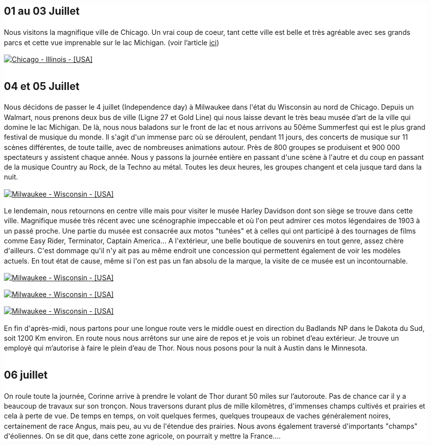 
## 01 au 03 Juillet

Nous visitons la magnifique ville de Chicago. Un vrai coup de coeur, tant cette ville est belle et très agréable avec ses grands parcs et cette vue imprenable sur le lac Michigan. (voir l’article <a href="{{site.baseurl}}{% post_url 2017-07-03-usa-Illinois-chicago %}">ici</a>)    

<a data-flickr-embed="true" data-footer="true"  href="https://www.flickr.com/photos/2ozr/35648393320/in/datetaken/" title="Chicago - Illinois - [USA]"><img src="https://farm5.staticflickr.com/4312/35648393320_842343d849_h.jpg" width="1600" height="1067" alt="Chicago - Illinois - [USA]"></a><script async src="//embedr.flickr.com/assets/client-code.js" charset="utf-8"></script>

## 04 et 05 Juillet

Nous décidons de passer le 4 juillet (Independence day) à Milwaukee dans l'état du Wisconsin au nord de Chicago. Depuis un Walmart, nous prenons deux bus de ville (Ligne 27 et Gold Line) qui nous laisse devant le très beau musée d’art de la ville qui domine le lac Michigan. De là, nous nous baladons sur le front de lac et nous arrivons au 50éme Summerfest qui est le plus grand festival de musique du monde. Il s'agit d'un immense parc où se déroulent, pendant 11 jours, des concerts de musique sur 11 scènes différentes, de toute taille, avec de nombreuses animations autour. Près de 800 groupes se produisent et 900 000 spectateurs y assistent chaque année. Nous y passons la journée entière en passant d'une scène à l'autre et du coup en passant de la musique Country au Rock, de la Techno au métal. Toutes les deux heures, les groupes changent et cela jusque tard dans la nuit.

<a data-flickr-embed="true" data-footer="true"  href="https://www.flickr.com/photos/2ozr/35994552606/in/datetaken/" title="Milwaukee - Wisconsin - [USA]"><img src="https://farm5.staticflickr.com/4329/35994552606_4e855b694c_k.jpg" width="2048" height="1152" alt="Milwaukee - Wisconsin - [USA]"></a><script async src="//embedr.flickr.com/assets/client-code.js" charset="utf-8"></script>

Le lendemain, nous retournons en centre ville mais pour visiter le musée Harley Davidson dont son siège se trouve dans cette ville. Magnifique musée très récent avec une scénographie impeccable et où l'on peut admirer ces motos légendaires de 1903 à un passé proche. Une partie du musée est consacrée aux motos "tunées" et à celles qui ont participé à des tournages de films comme Easy Rider, Terminator, Captain America... A l'extérieur, une belle boutique de souvenirs en tout genre, assez chère d'ailleurs. C'est dommage qu'il n'y ait pas au même endroit une concession qui permettent également de voir les modèles actuels. En tout état de cause, même si l'on est pas un fan absolu de la marque, la visite de ce musée est un incontournable.

<a data-flickr-embed="true" data-footer="true"  href="https://www.flickr.com/photos/2ozr/35902331581/in/datetaken/" title="Milwaukee - Wisconsin - [USA]"><img src="https://farm5.staticflickr.com/4302/35902331581_406be29704_k.jpg" width="2048" height="1152" alt="Milwaukee - Wisconsin - [USA]"></a><script async src="//embedr.flickr.com/assets/client-code.js" charset="utf-8"></script>  

<a data-flickr-embed="true" data-footer="true"  href="https://www.flickr.com/photos/2ozr/35225735043/in/datetaken/" title="Milwaukee - Wisconsin - [USA]"><img src="https://farm5.staticflickr.com/4321/35225735043_6426749d00_k.jpg" width="2048" height="1152" alt="Milwaukee - Wisconsin - [USA]"></a><script async src="//embedr.flickr.com/assets/client-code.js" charset="utf-8"></script>  

<a data-flickr-embed="true" data-footer="true"  href="https://www.flickr.com/photos/2ozr/35864175262/in/datetaken/" title="Milwaukee - Wisconsin - [USA]"><img src="https://farm5.staticflickr.com/4330/35864175262_bbd53c16c3_k.jpg" width="2048" height="1152" alt="Milwaukee - Wisconsin - [USA]"></a><script async src="//embedr.flickr.com/assets/client-code.js" charset="utf-8"></script>   

En fin d'après-midi, nous partons pour une longue route vers le middle ouest en direction du Badlands NP dans le Dakota du Sud, soit 1200 Km environ. En route nous nous arrêtons sur une aire de repos et je vois un robinet d’eau extérieur. Je trouve un employé qui m’autorise à faire le plein d’eau de Thor. Nous nous posons pour la nuit à Austin dans le Minnesota.

## 06 juillet

On roule toute la journée, Corinne arrive à prendre le volant de Thor durant 50 miles sur l’autoroute. Pas de chance car il y a beaucoup de travaux sur son tronçon. Nous traversons durant plus de mille kilomètres, d'immenses champs cultivés et prairies et cela à perte de vue. De temps en temps, on voit quelques fermes, quelques troupeaux de vaches généralement noires, certainement de race Angus, mais peu, au vu de l'étendue des prairies. Nous avons également traversé d'importants "champs" d'éoliennes. On se dit que, dans cette zone agricole, on pourrait y mettre la France....
